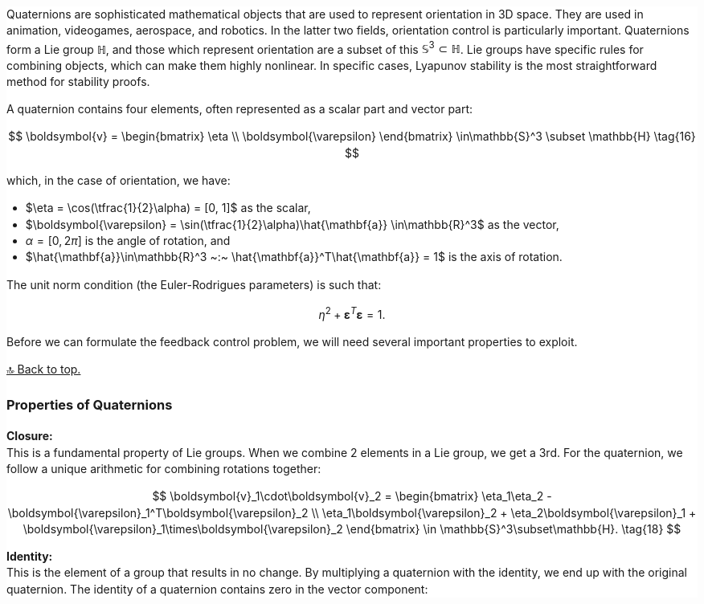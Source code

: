 Quaternions are sophisticated mathematical objects that are used to represent orientation in 3D space. They are used in animation, videogames, aerospace, and robotics. In the latter two fields, orientation control is particularly important. Quaternions form a Lie group $\mathbb{H}$, and those which represent orientation are a subset of this $\mathbb{S}^3\subset\mathbb{H}$. Lie groups have specific rules for combining objects, which can make them highly nonlinear. In specific cases, Lyapunov stability is the most straightforward method for stability proofs.

A quaternion contains four elements, often represented as a scalar part and vector part:

$$
\boldsymbol{v} =
\begin{bmatrix}
    \eta \\
    \boldsymbol{\varepsilon}
\end{bmatrix}
\in\mathbb{S}^3 \subset \mathbb{H} \tag{16}
$$

which, in the case of orientation, we have:

- $\eta = \cos(\tfrac{1}{2}\alpha) = [0, 1]$ as the scalar,
- $\boldsymbol{\varepsilon} = \sin(\tfrac{1}{2}\alpha)\hat{\mathbf{a}} \in\mathbb{R}^3$ as the vector,
- $\alpha = [0,2\pi]$ is the angle of rotation, and
- $\hat{\mathbf{a}}\in\mathbb{R}^3 ~:~ \hat{\mathbf{a}}^T\hat{\mathbf{a}} = 1$ is the axis of rotation.

The unit norm condition (the Euler-Rodrigues parameters) is such that:

$$
\eta^2 + \boldsymbol{\varepsilon}^T\boldsymbol{\varepsilon} = 1. \tag{17}
$$

Before we can formulate the feedback control problem, we will need several important properties to exploit.

[🔝 Back to top.](#top)

### Properties of Quaternions

**Closure:**  
This is a fundamental property of Lie groups. When we combine 2 elements in a Lie group, we get a 3rd. For the quaternion, we follow a unique arithmetic for combining rotations together:

$$
\boldsymbol{v}_1\cdot\boldsymbol{v}_2 =
\begin{bmatrix}
    \eta_1\eta_2 - \boldsymbol{\varepsilon}_1^T\boldsymbol{\varepsilon}_2 \\
    \eta_1\boldsymbol{\varepsilon}_2 + \eta_2\boldsymbol{\varepsilon}_1 + \boldsymbol{\varepsilon}_1\times\boldsymbol{\varepsilon}_2
\end{bmatrix} \in \mathbb{S}^3\subset\mathbb{H}. \tag{18}
$$

**Identity:**  
This is the element of a group that results in no change. By multiplying a quaternion with the identity, we end up with the original quaternion. The identity of a quaternion contains zero in the vector component:


[^1]: Lyapunov, A. M. (1892). The General Problem of the Stability of Motion. Kharkov Mathematical Society. Originally in Russian. English translation by A.T. Fuller, London: Taylor & Francis, 1992.
[^2]: Yuan, J. (1988). Closed-loop manipulator control using quaternion feedback. IEEE Journal on Robotics and Automation, 4(4):434–440.